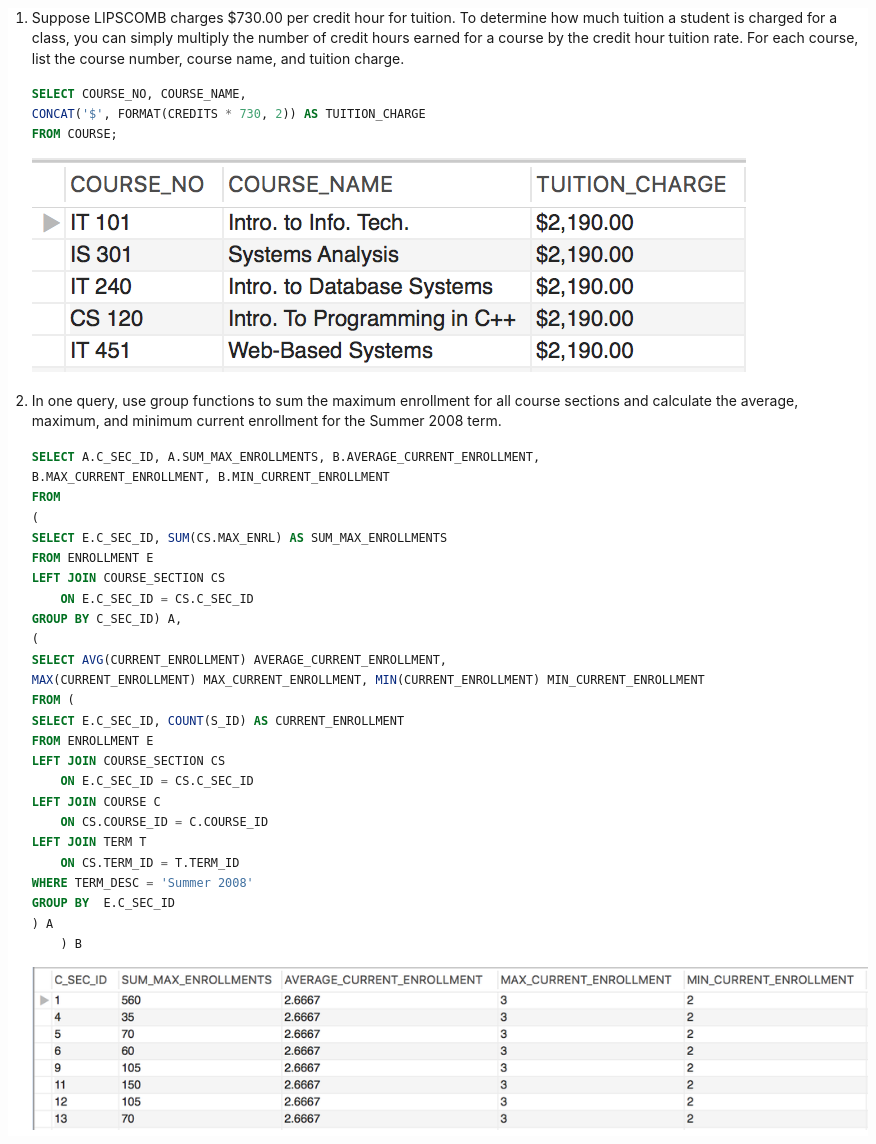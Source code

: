 1. Suppose LIPSCOMB charges $730.00 per credit hour for tuition. To determine how much tuition a student is charged for a class, you can simply multiply the number of credit hours earned for a course by the credit hour tuition rate. For each course, list the course number, course name, and tuition charge.
    
    ```sql
    SELECT COURSE_NO, COURSE_NAME, 
    CONCAT('$', FORMAT(CREDITS * 730, 2)) AS TUITION_CHARGE
    FROM COURSE;
    ```
    ![Question 4-d](./images/question_4_d.png)  

1. In one query, use group functions to sum the maximum enrollment for all course sections and calculate the average, maximum, and minimum current enrollment for the Summer 2008 term.

    ```sql
    SELECT A.C_SEC_ID, A.SUM_MAX_ENROLLMENTS, B.AVERAGE_CURRENT_ENROLLMENT, 
    B.MAX_CURRENT_ENROLLMENT, B.MIN_CURRENT_ENROLLMENT
    FROM 
    (
    SELECT E.C_SEC_ID, SUM(CS.MAX_ENRL) AS SUM_MAX_ENROLLMENTS
    FROM ENROLLMENT E
    LEFT JOIN COURSE_SECTION CS
        ON E.C_SEC_ID = CS.C_SEC_ID
    GROUP BY C_SEC_ID) A,
    (
    SELECT AVG(CURRENT_ENROLLMENT) AVERAGE_CURRENT_ENROLLMENT, 
    MAX(CURRENT_ENROLLMENT) MAX_CURRENT_ENROLLMENT, MIN(CURRENT_ENROLLMENT) MIN_CURRENT_ENROLLMENT
    FROM (
    SELECT E.C_SEC_ID, COUNT(S_ID) AS CURRENT_ENROLLMENT
    FROM ENROLLMENT E
    LEFT JOIN COURSE_SECTION CS
        ON E.C_SEC_ID = CS.C_SEC_ID
    LEFT JOIN COURSE C
        ON CS.COURSE_ID = C.COURSE_ID
    LEFT JOIN TERM T
        ON CS.TERM_ID = T.TERM_ID
    WHERE TERM_DESC = 'Summer 2008'
    GROUP BY  E.C_SEC_ID
    ) A
        ) B
    ```
    ![Question 4-e](./images/question_4_e.png)  
